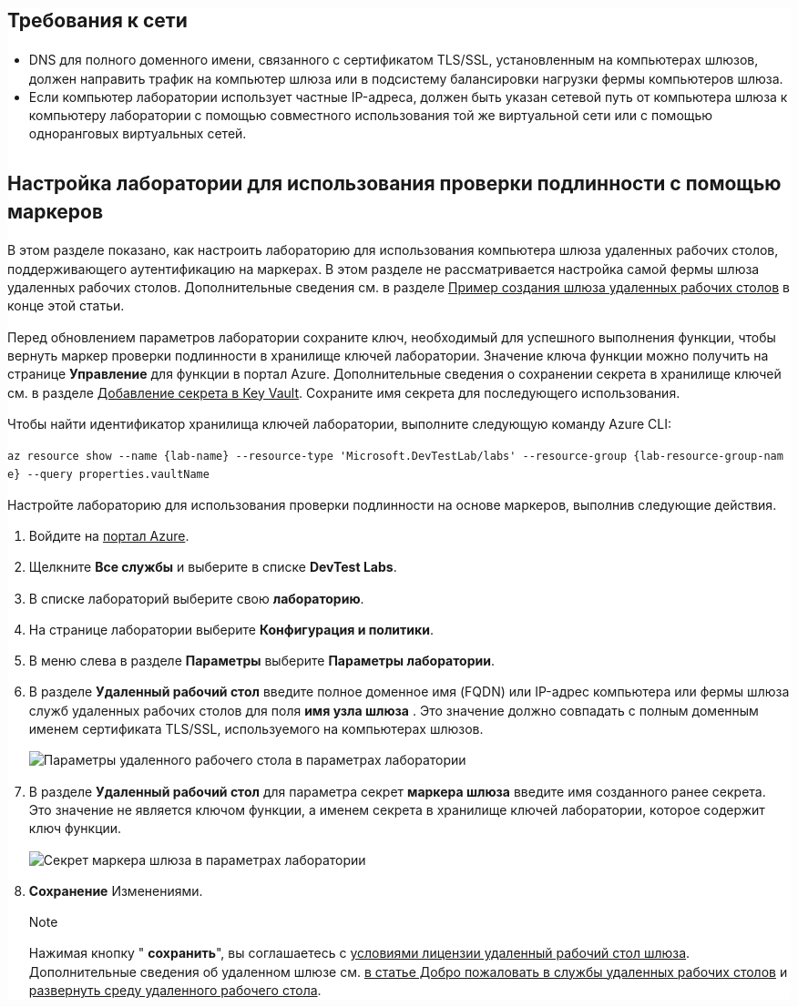 
## <a name="requirements-for-network"></a>Требования к сети

- DNS для полного доменного имени, связанного с сертификатом TLS/SSL, установленным на компьютерах шлюзов, должен направить трафик на компьютер шлюза или в подсистему балансировки нагрузки фермы компьютеров шлюза.
- Если компьютер лаборатории использует частные IP-адреса, должен быть указан сетевой путь от компьютера шлюза к компьютеру лаборатории с помощью совместного использования той же виртуальной сети или с помощью одноранговых виртуальных сетей.

## <a name="configure-the-lab-to-use-token-authentication"></a>Настройка лаборатории для использования проверки подлинности с помощью маркеров 
В этом разделе показано, как настроить лабораторию для использования компьютера шлюза удаленных рабочих столов, поддерживающего аутентификацию на маркерах. В этом разделе не рассматривается настройка самой фермы шлюза удаленных рабочих столов. Дополнительные сведения см. в разделе [Пример создания шлюза удаленных рабочих столов](#sample-to-create-a-remote-desktop-gateway) в конце этой статьи. 

Перед обновлением параметров лаборатории сохраните ключ, необходимый для успешного выполнения функции, чтобы вернуть маркер проверки подлинности в хранилище ключей лаборатории. Значение ключа функции можно получить на странице **Управление** для функции в портал Azure. Дополнительные сведения о сохранении секрета в хранилище ключей см. в разделе [Добавление секрета в Key Vault](../key-vault/secrets/quick-create-portal.md#add-a-secret-to-key-vault). Сохраните имя секрета для последующего использования.

Чтобы найти идентификатор хранилища ключей лаборатории, выполните следующую команду Azure CLI: 

```azurecli
az resource show --name {lab-name} --resource-type 'Microsoft.DevTestLab/labs' --resource-group {lab-resource-group-name} --query properties.vaultName
```

Настройте лабораторию для использования проверки подлинности на основе маркеров, выполнив следующие действия.

1. Войдите на [портал Azure](https://portal.azure.com).
1. Щелкните **Все службы** и выберите в списке **DevTest Labs**.
1. В списке лабораторий выберите свою **лабораторию**.
1. На странице лаборатории выберите **Конфигурация и политики**.
1. В меню слева в разделе **Параметры** выберите **Параметры лаборатории**.
1. В разделе **Удаленный рабочий стол** введите полное доменное имя (FQDN) или IP-адрес компьютера или фермы шлюза служб удаленных рабочих столов для поля **имя узла шлюза** . Это значение должно совпадать с полным доменным именем сертификата TLS/SSL, используемого на компьютерах шлюзов.

    ![Параметры удаленного рабочего стола в параметрах лаборатории](./media/configure-lab-remote-desktop-gateway/remote-desktop-options-in-lab-settings.png)
1. В разделе **Удаленный рабочий стол** для параметра секрет **маркера шлюза** введите имя созданного ранее секрета. Это значение не является ключом функции, а именем секрета в хранилище ключей лаборатории, которое содержит ключ функции.

    ![Секрет маркера шлюза в параметрах лаборатории](./media/configure-lab-remote-desktop-gateway/gateway-token-secret.png)
1. **Сохранение** Изменениями.

    > [!NOTE] 
    > Нажимая кнопку " **сохранить**", вы соглашаетесь с [условиями лицензии удаленный рабочий стол шлюза](https://www.microsoft.com/licensing/product-licensing/products). Дополнительные сведения об удаленном шлюзе см. [в статье Добро пожаловать в службы удаленных рабочих столов](/windows-server/remote/remote-desktop-services/Welcome-to-rds) и [развернуть среду удаленного рабочего стола](/windows-server/remote/remote-desktop-services/rds-deploy-infrastructure).
